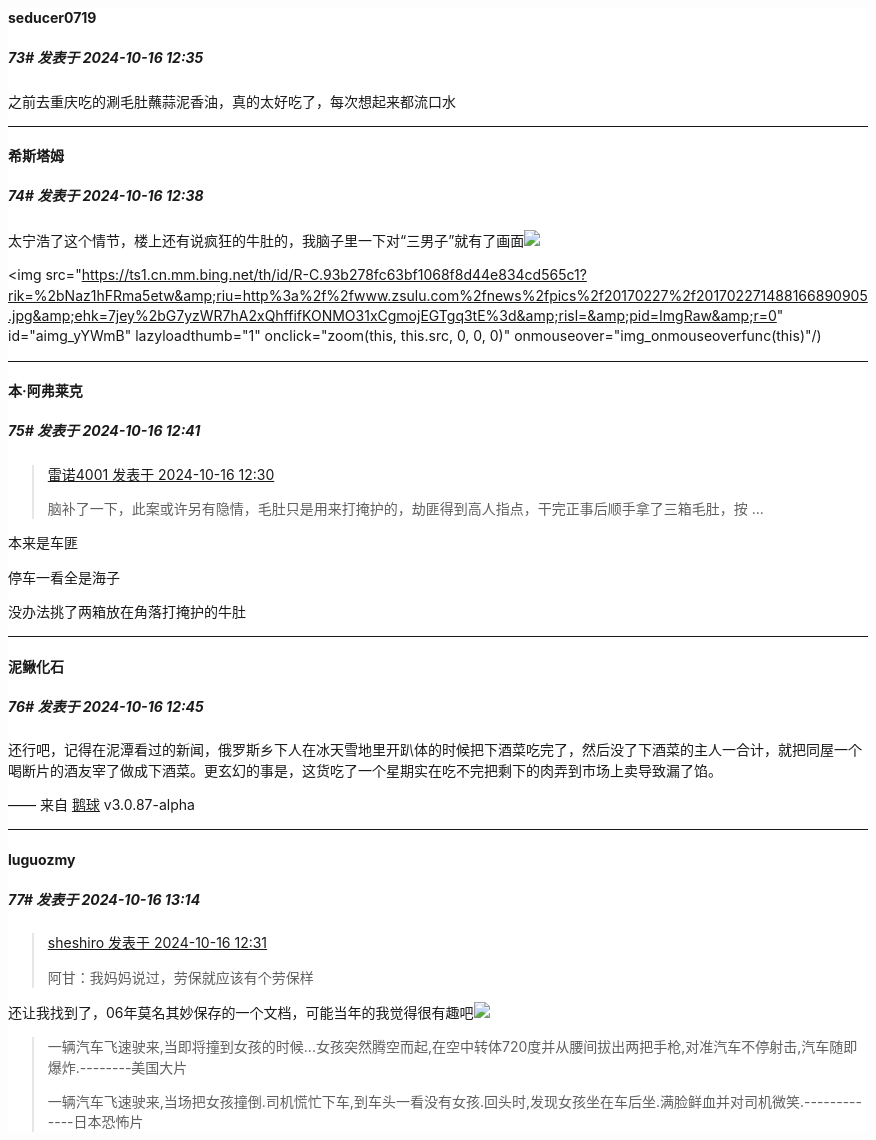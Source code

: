 ####  seducer0719  
##### 73#       发表于 2024-10-16 12:35

之前去重庆吃的涮毛肚蘸蒜泥香油，真的太好吃了，每次想起来都流口水


*****

####  希斯塔姆  
##### 74#       发表于 2024-10-16 12:38

太宁浩了这个情节，楼上还有说疯狂的牛肚的，我脑子里一下对“三男子”就有了画面<img src="https://static.saraba1st.com/image/smiley/face2017/068.png" referrerpolicy="no-referrer">

<img src="https://ts1.cn.mm.bing.net/th/id/R-C.93b278fc63bf1068f8d44e834cd565c1?rik=%2bNaz1hFRma5etw&amp;riu=http%3a%2f%2fwww.zsulu.com%2fnews%2fpics%2f20170227%2f201702271488166890905.jpg&amp;ehk=7jey%2bG7yzWR7hA2xQhffifKONMO31xCgmojEGTgq3tE%3d&amp;risl=&amp;pid=ImgRaw&amp;r=0" id="aimg_yYWmB" lazyloadthumb="1" onclick="zoom(this, this.src, 0, 0, 0)" onmouseover="img_onmouseoverfunc(this)"/)

*****

####  本·阿弗莱克  
##### 75#       发表于 2024-10-16 12:41

<blockquote><a href="httphttps://bbs.saraba1st.com/2b/forum.php?mod=redirect&amp;goto=findpost&amp;pid=66463932&amp;ptid=2203228" target="_blank">雷诺4001 发表于 2024-10-16 12:30</a>

脑补了一下，此案或许另有隐情，毛肚只是用来打掩护的，劫匪得到高人指点，干完正事后顺手拿了三箱毛肚，按 ...</blockquote>
本来是车匪

停车一看全是海子

没办法挑了两箱放在角落打掩护的牛肚


*****

####  泥鳅化石  
##### 76#       发表于 2024-10-16 12:45

还行吧，记得在泥潭看过的新闻，俄罗斯乡下人在冰天雪地里开趴体的时候把下酒菜吃完了，然后没了下酒菜的主人一合计，就把同屋一个喝断片的酒友宰了做成下酒菜。更玄幻的事是，这货吃了一个星期实在吃不完把剩下的肉弄到市场上卖导致漏了馅。

—— 来自 [鹅球](https://www.pgyer.com/xfPejhuq) v3.0.87-alpha


*****

####  luguozmy  
##### 77#       发表于 2024-10-16 13:14

<blockquote><a href="httphttps://bbs.saraba1st.com/2b/forum.php?mod=redirect&amp;goto=findpost&amp;pid=66463944&amp;ptid=2203228" target="_blank">sheshiro 发表于 2024-10-16 12:31</a>

阿甘：我妈妈说过，劳保就应该有个劳保样</blockquote>
还让我找到了，06年莫名其妙保存的一个文档，可能当年的我觉得很有趣吧<img src="https://static.saraba1st.com/image/smiley/face2017/001.png" referrerpolicy="no-referrer">
<blockquote>一辆汽车飞速驶来,当即将撞到女孩的时候...女孩突然腾空而起,在空中转体720度并从腰间拔出两把手枪,对准汽车不停射击,汽车随即爆炸.--------美国大片

一辆汽车飞速驶来,当场把女孩撞倒.司机慌忙下车,到车头一看没有女孩.回头时,发现女孩坐在车后坐.满脸鲜血并对司机微笑.-------------日本恐怖片
